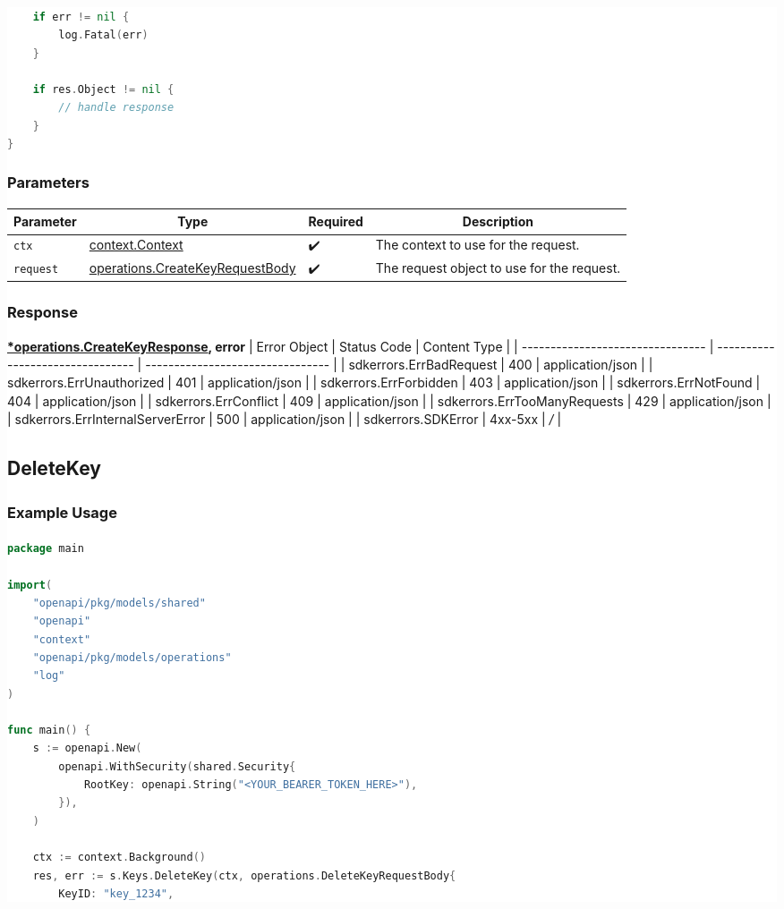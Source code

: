 ```go
    if err != nil {
        log.Fatal(err)
    }

    if res.Object != nil {
        // handle response
    }
}
```

### Parameters

| Parameter                                                                              | Type                                                                                   | Required                                                                               | Description                                                                            |
| -------------------------------------------------------------------------------------- | -------------------------------------------------------------------------------------- | -------------------------------------------------------------------------------------- | -------------------------------------------------------------------------------------- |
| `ctx`                                                                                  | [context.Context](https://pkg.go.dev/context#Context)                                  | :heavy_check_mark:                                                                     | The context to use for the request.                                                    |
| `request`                                                                              | [operations.CreateKeyRequestBody](../../pkg/models/operations/createkeyrequestbody.md) | :heavy_check_mark:                                                                     | The request object to use for the request.                                             |


### Response

**[*operations.CreateKeyResponse](../../pkg/models/operations/createkeyresponse.md), error**
| Error Object                     | Status Code                      | Content Type                     |
| -------------------------------- | -------------------------------- | -------------------------------- |
| sdkerrors.ErrBadRequest          | 400                              | application/json                 |
| sdkerrors.ErrUnauthorized        | 401                              | application/json                 |
| sdkerrors.ErrForbidden           | 403                              | application/json                 |
| sdkerrors.ErrNotFound            | 404                              | application/json                 |
| sdkerrors.ErrConflict            | 409                              | application/json                 |
| sdkerrors.ErrTooManyRequests     | 429                              | application/json                 |
| sdkerrors.ErrInternalServerError | 500                              | application/json                 |
| sdkerrors.SDKError               | 4xx-5xx                          | */*                              |

## DeleteKey

### Example Usage

```go
package main

import(
	"openapi/pkg/models/shared"
	"openapi"
	"context"
	"openapi/pkg/models/operations"
	"log"
)

func main() {
    s := openapi.New(
        openapi.WithSecurity(shared.Security{
            RootKey: openapi.String("<YOUR_BEARER_TOKEN_HERE>"),
        }),
    )

    ctx := context.Background()
    res, err := s.Keys.DeleteKey(ctx, operations.DeleteKeyRequestBody{
        KeyID: "key_1234",
```